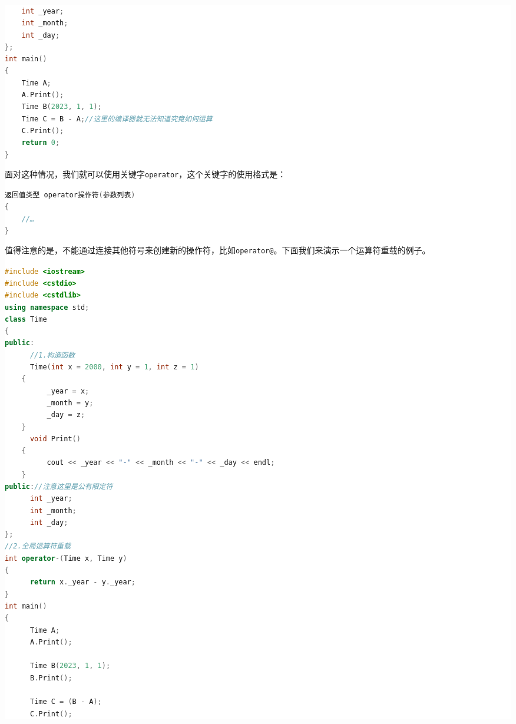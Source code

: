 ```c++
    int _year;
    int _month;
    int _day;
};
int main()
{
    Time A;
    A.Print();
    Time B(2023, 1, 1);
    Time C = B - A;//这里的编译器就无法知道究竟如何运算
    C.Print();
    return 0;
}
```

面对这种情况，我们就可以使用关键字`operator`，这个关键字的使用格式是：

```c++
返回值类型 operator操作符(参数列表)
{
    //…
}
```

值得注意的是，不能通过连接其他符号来创建新的操作符，比如`operator@`。下面我们来演示一个运算符重载的例子。

```c++
#include <iostream> 
#include <cstdio> 
#include <cstdlib> 
using namespace std; 
class Time 
{
public: 
      //1.构造函数 
      Time(int x = 2000, int y = 1, int z = 1)
    {
          _year = x; 
          _month = y; 
          _day = z; 
    }
      void Print() 
    {
          cout << _year << "-" << _month << "-" << _day << endl; 
    }
public://注意这里是公有限定符
      int _year; 
      int _month; 
      int _day; 
};
//2.全局运算符重载
int operator-(Time x, Time y) 
{
      return x._year - y._year; 
} 
int main() 
{
      Time A;
      A.Print();
      
      Time B(2023, 1, 1);
      B.Print();
      
      Time C = (B - A); 
      C.Print(); 
```